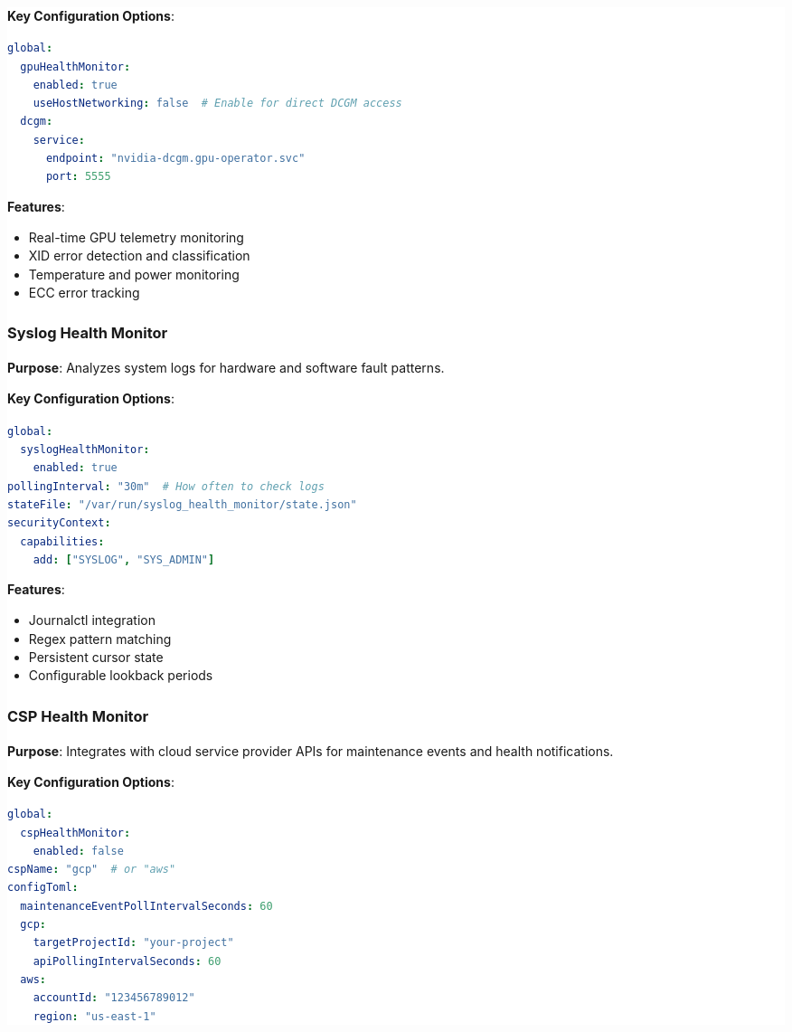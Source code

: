 **Key Configuration Options**:
```yaml
global:
  gpuHealthMonitor:
    enabled: true
    useHostNetworking: false  # Enable for direct DCGM access
  dcgm:
    service:
      endpoint: "nvidia-dcgm.gpu-operator.svc"
      port: 5555
```

**Features**:
- Real-time GPU telemetry monitoring
- XID error detection and classification
- Temperature and power monitoring
- ECC error tracking


### Syslog Health Monitor
**Purpose**: Analyzes system logs for hardware and software fault patterns.

**Key Configuration Options**:
```yaml
global:
  syslogHealthMonitor:
    enabled: true
pollingInterval: "30m"  # How often to check logs
stateFile: "/var/run/syslog_health_monitor/state.json"
securityContext:
  capabilities:
    add: ["SYSLOG", "SYS_ADMIN"]
```

**Features**:
- Journalctl integration
- Regex pattern matching
- Persistent cursor state
- Configurable lookback periods



### CSP Health Monitor
**Purpose**: Integrates with cloud service provider APIs for maintenance events and health notifications.

**Key Configuration Options**:
```yaml
global:
  cspHealthMonitor:
    enabled: false
cspName: "gcp"  # or "aws"
configToml:
  maintenanceEventPollIntervalSeconds: 60
  gcp:
    targetProjectId: "your-project"
    apiPollingIntervalSeconds: 60
  aws:
    accountId: "123456789012"
    region: "us-east-1"
```
